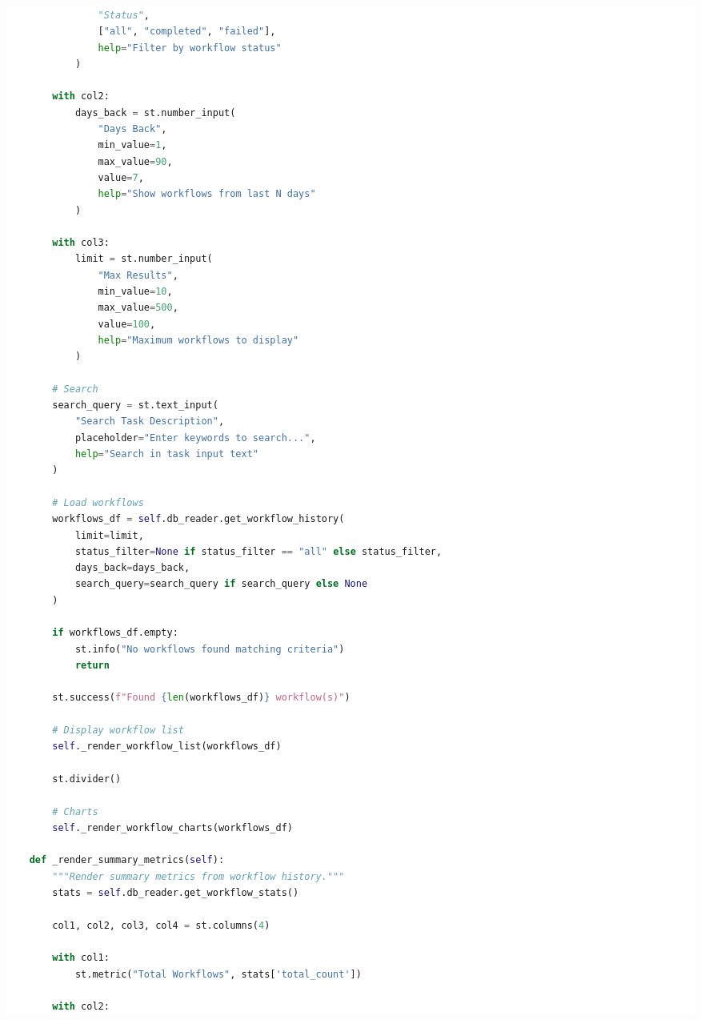 ```python
                "Status",
                ["all", "completed", "failed"],
                help="Filter by workflow status"
            )

        with col2:
            days_back = st.number_input(
                "Days Back",
                min_value=1,
                max_value=90,
                value=7,
                help="Show workflows from last N days"
            )

        with col3:
            limit = st.number_input(
                "Max Results",
                min_value=10,
                max_value=500,
                value=100,
                help="Maximum workflows to display"
            )

        # Search
        search_query = st.text_input(
            "Search Task Description",
            placeholder="Enter keywords to search...",
            help="Search in task input text"
        )

        # Load workflows
        workflows_df = self.db_reader.get_workflow_history(
            limit=limit,
            status_filter=None if status_filter == "all" else status_filter,
            days_back=days_back,
            search_query=search_query if search_query else None
        )

        if workflows_df.empty:
            st.info("No workflows found matching criteria")
            return

        st.success(f"Found {len(workflows_df)} workflow(s)")

        # Display workflow list
        self._render_workflow_list(workflows_df)

        st.divider()

        # Charts
        self._render_workflow_charts(workflows_df)

    def _render_summary_metrics(self):
        """Render summary metrics from workflow history."""
        stats = self.db_reader.get_workflow_stats()

        col1, col2, col3, col4 = st.columns(4)

        with col1:
            st.metric("Total Workflows", stats['total_count'])

        with col2:
```